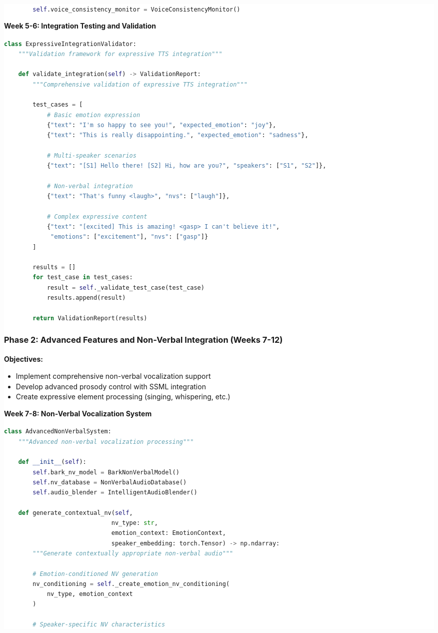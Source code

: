 ```python
        self.voice_consistency_monitor = VoiceConsistencyMonitor()
```

**Week 5-6: Integration Testing and Validation**
```python
class ExpressiveIntegrationValidator:
    """Validation framework for expressive TTS integration"""

    def validate_integration(self) -> ValidationReport:
        """Comprehensive validation of expressive TTS integration"""

        test_cases = [
            # Basic emotion expression
            {"text": "I'm so happy to see you!", "expected_emotion": "joy"},
            {"text": "This is really disappointing.", "expected_emotion": "sadness"},

            # Multi-speaker scenarios
            {"text": "[S1] Hello there! [S2] Hi, how are you?", "speakers": ["S1", "S2"]},

            # Non-verbal integration
            {"text": "That's funny <laugh>", "nvs": ["laugh"]},

            # Complex expressive content
            {"text": "[excited] This is amazing! <gasp> I can't believe it!",
             "emotions": ["excitement"], "nvs": ["gasp"]}
        ]

        results = []
        for test_case in test_cases:
            result = self._validate_test_case(test_case)
            results.append(result)

        return ValidationReport(results)
```

### Phase 2: Advanced Features and Non-Verbal Integration (Weeks 7-12)

**Objectives:**
- Implement comprehensive non-verbal vocalization support
- Develop advanced prosody control with SSML integration
- Create expressive element processing (singing, whispering, etc.)

**Week 7-8: Non-Verbal Vocalization System**
```python
class AdvancedNonVerbalSystem:
    """Advanced non-verbal vocalization processing"""

    def __init__(self):
        self.bark_nv_model = BarkNonVerbalModel()
        self.nv_database = NonVerbalAudioDatabase()
        self.audio_blender = IntelligentAudioBlender()

    def generate_contextual_nv(self,
                              nv_type: str,
                              emotion_context: EmotionContext,
                              speaker_embedding: torch.Tensor) -> np.ndarray:
        """Generate contextually appropriate non-verbal audio"""

        # Emotion-conditioned NV generation
        nv_conditioning = self._create_emotion_nv_conditioning(
            nv_type, emotion_context
        )

        # Speaker-specific NV characteristics
```